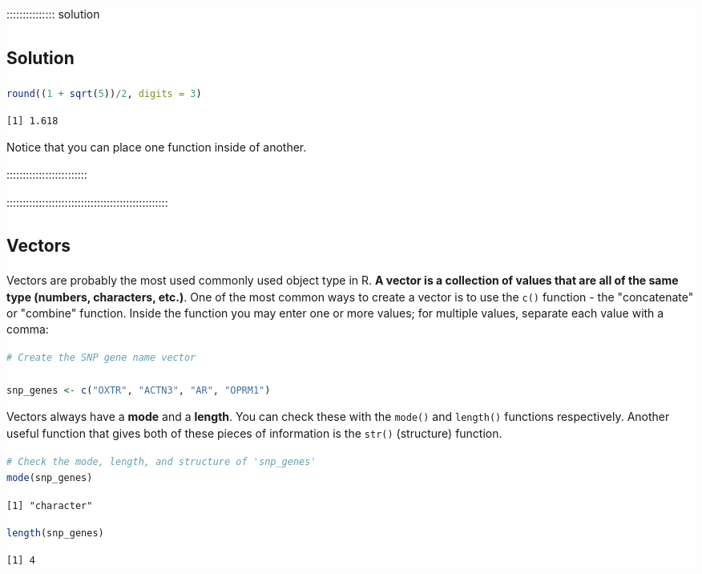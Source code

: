 :::::::::::::::  solution

## Solution


```r
round((1 + sqrt(5))/2, digits = 3)
```

```{.output}
[1] 1.618
```

Notice that you can place one function inside of another.



:::::::::::::::::::::::::

::::::::::::::::::::::::::::::::::::::::::::::::::

## Vectors

Vectors are probably the
most used commonly used object type in R.
**A vector is a collection of values that are all of the same type (numbers, characters, etc.)**.
One of the most common
ways to create a vector is to use the `c()` function - the "concatenate" or
"combine" function. Inside the function you may enter one or more values; for
multiple values, separate each value with a comma:


```r
# Create the SNP gene name vector

snp_genes <- c("OXTR", "ACTN3", "AR", "OPRM1")
```

Vectors always have a **mode** and a **length**.
You can check these with the `mode()` and `length()` functions respectively.
Another useful function that gives both of these pieces of information is the
`str()` (structure) function.


```r
# Check the mode, length, and structure of 'snp_genes'
mode(snp_genes)
```

```{.output}
[1] "character"
```

```r
length(snp_genes)
```

```{.output}
[1] 4
```
